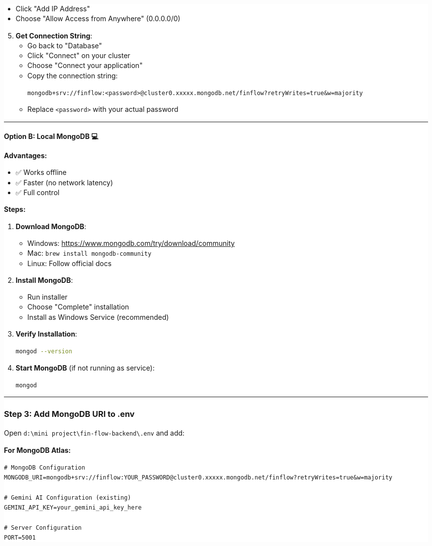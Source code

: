    - Click "Add IP Address"
   - Choose "Allow Access from Anywhere" (0.0.0.0/0)
5. **Get Connection String**:
   - Go back to "Database"
   - Click "Connect" on your cluster
   - Choose "Connect your application"
   - Copy the connection string:
     ```
     mongodb+srv://finflow:<password>@cluster0.xxxxx.mongodb.net/finflow?retryWrites=true&w=majority
     ```
   - Replace `<password>` with your actual password

---

#### **Option B: Local MongoDB** 💻

**Advantages:**
- ✅ Works offline
- ✅ Faster (no network latency)
- ✅ Full control

**Steps:**

1. **Download MongoDB**:
   - Windows: https://www.mongodb.com/try/download/community
   - Mac: `brew install mongodb-community`
   - Linux: Follow official docs

2. **Install MongoDB**:
   - Run installer
   - Choose "Complete" installation
   - Install as Windows Service (recommended)

3. **Verify Installation**:
   ```bash
   mongod --version
   ```

4. **Start MongoDB** (if not running as service):
   ```bash
   mongod
   ```

---

### Step 3: Add MongoDB URI to .env

Open `d:\mini project\fin-flow-backend\.env` and add:

**For MongoDB Atlas:**
```env
# MongoDB Configuration
MONGODB_URI=mongodb+srv://finflow:YOUR_PASSWORD@cluster0.xxxxx.mongodb.net/finflow?retryWrites=true&w=majority

# Gemini AI Configuration (existing)
GEMINI_API_KEY=your_gemini_api_key_here

# Server Configuration
PORT=5001
```
